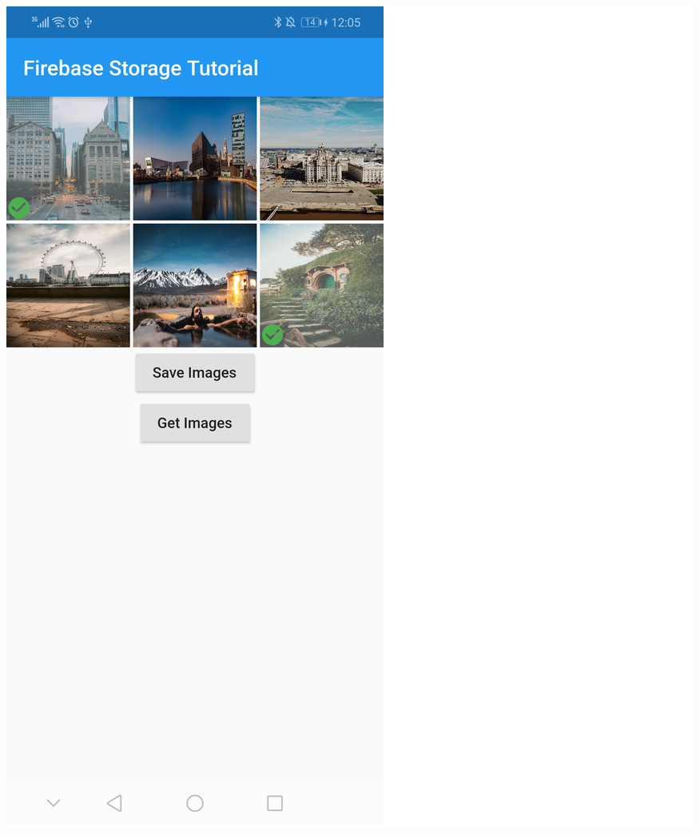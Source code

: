 <img src="/assets/images/chooseflutter.jpg" data-src="/assets/images/chooseflutter.jpg" class="lazy-loading" data-sizes="auto" alt="firebase storage flutter" data-srcset="/assets/images/chooseflutter.jpg 300w,
    /assets/images/chooseflutter.jpg 600w,
    /assets/images/chooseflutter.jpg 900w">
